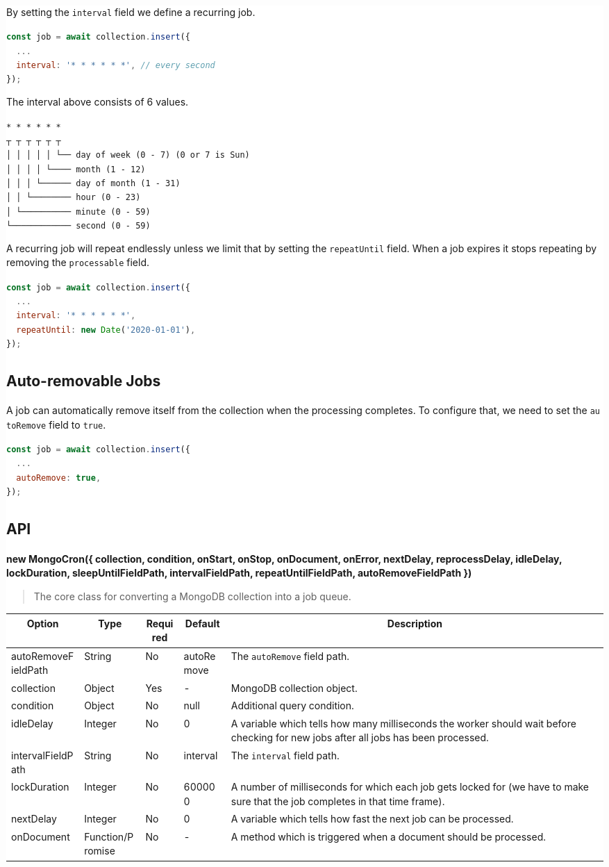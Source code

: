 By setting the `interval` field we define a recurring job.

```js
const job = await collection.insert({
  ...
  interval: '* * * * * *', // every second
});
```

The interval above consists of 6 values.

```
* * * * * *
┬ ┬ ┬ ┬ ┬ ┬
│ │ │ │ │ └── day of week (0 - 7) (0 or 7 is Sun)
│ │ │ │ └──── month (1 - 12)
│ │ │ └────── day of month (1 - 31)
│ │ └──────── hour (0 - 23)
│ └────────── minute (0 - 59)
└──────────── second (0 - 59)
```

A recurring job will repeat endlessly unless we limit that by setting the `repeatUntil` field. When a job expires it stops repeating by removing the `processable` field.

```js
const job = await collection.insert({
  ...
  interval: '* * * * * *',
  repeatUntil: new Date('2020-01-01'),
});
```

## Auto-removable Jobs

A job can automatically remove itself from the collection when the processing completes. To configure that, we need to set the `autoRemove` field to `true`.

```js
const job = await collection.insert({
  ...
  autoRemove: true,
});
```

## API

**new MongoCron({ collection, condition, onStart, onStop, onDocument, onError, nextDelay, reprocessDelay, idleDelay, lockDuration, sleepUntilFieldPath, intervalFieldPath, repeatUntilFieldPath, autoRemoveFieldPath })**
> The core class for converting a MongoDB collection into a job queue.

| Option | Type | Required | Default | Description
|--------|------|----------|---------|------------
| autoRemoveFieldPath | String | No | autoRemove | The `autoRemove` field path.
| collection | Object | Yes | - | MongoDB collection object.
| condition | Object | No | null | Additional query condition.
| idleDelay | Integer | No | 0 | A variable which tells how many milliseconds the worker should wait before checking for new jobs after all jobs has been processed.
| intervalFieldPath | String | No | interval | The `interval` field path.
| lockDuration | Integer | No | 600000 | A number of milliseconds for which each job gets locked for (we have to make sure that the job completes in that time frame).
| nextDelay | Integer | No | 0 | A variable which tells how fast the next job can be processed.
| onDocument | Function/Promise | No | - | A method which is triggered when a document should be processed.